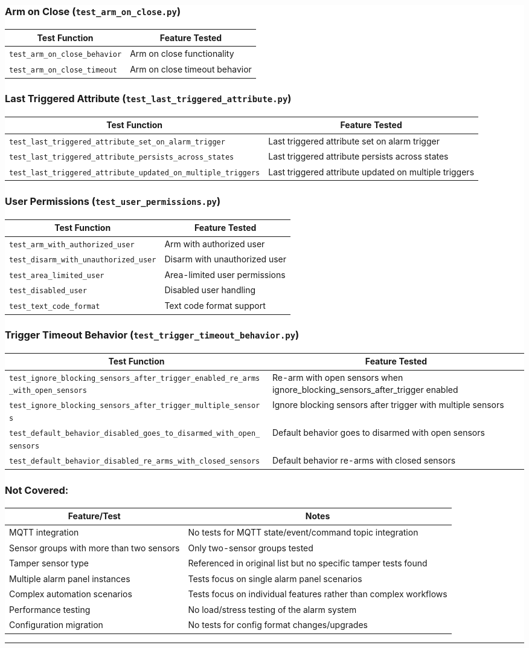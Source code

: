 ### **Arm on Close** (`test_arm_on_close.py`)

| Test Function | Feature Tested |
|---------------|----------------|
| `test_arm_on_close_behavior` | Arm on close functionality |
| `test_arm_on_close_timeout` | Arm on close timeout behavior |

### **Last Triggered Attribute** (`test_last_triggered_attribute.py`)

| Test Function | Feature Tested |
|---------------|----------------|
| `test_last_triggered_attribute_set_on_alarm_trigger` | Last triggered attribute set on alarm trigger |
| `test_last_triggered_attribute_persists_across_states` | Last triggered attribute persists across states |
| `test_last_triggered_attribute_updated_on_multiple_triggers` | Last triggered attribute updated on multiple triggers |

### **User Permissions** (`test_user_permissions.py`)

| Test Function | Feature Tested |
|---------------|----------------|
| `test_arm_with_authorized_user` | Arm with authorized user |
| `test_disarm_with_unauthorized_user` | Disarm with unauthorized user |
| `test_area_limited_user` | Area-limited user permissions |
| `test_disabled_user` | Disabled user handling |
| `test_text_code_format` | Text code format support |

### **Trigger Timeout Behavior** (`test_trigger_timeout_behavior.py`)

| Test Function | Feature Tested |
|---------------|----------------|
| `test_ignore_blocking_sensors_after_trigger_enabled_re_arms_with_open_sensors` | Re-arm with open sensors when ignore_blocking_sensors_after_trigger enabled |
| `test_ignore_blocking_sensors_after_trigger_multiple_sensors` | Ignore blocking sensors after trigger with multiple sensors |
| `test_default_behavior_disabled_goes_to_disarmed_with_open_sensors` | Default behavior goes to disarmed with open sensors |
| `test_default_behavior_disabled_re_arms_with_closed_sensors` | Default behavior re-arms with closed sensors |

### **Not Covered:**

| Feature/Test | Notes |
|--------------|-------|
| MQTT integration | No tests for MQTT state/event/command topic integration |
| Sensor groups with more than two sensors | Only two-sensor groups tested |
| Tamper sensor type | Referenced in original list but no specific tamper tests found |
| Multiple alarm panel instances | Tests focus on single alarm panel scenarios |
| Complex automation scenarios | Tests focus on individual features rather than complex workflows |
| Performance testing | No load/stress testing of the alarm system |
| Configuration migration | No tests for config format changes/upgrades |

---